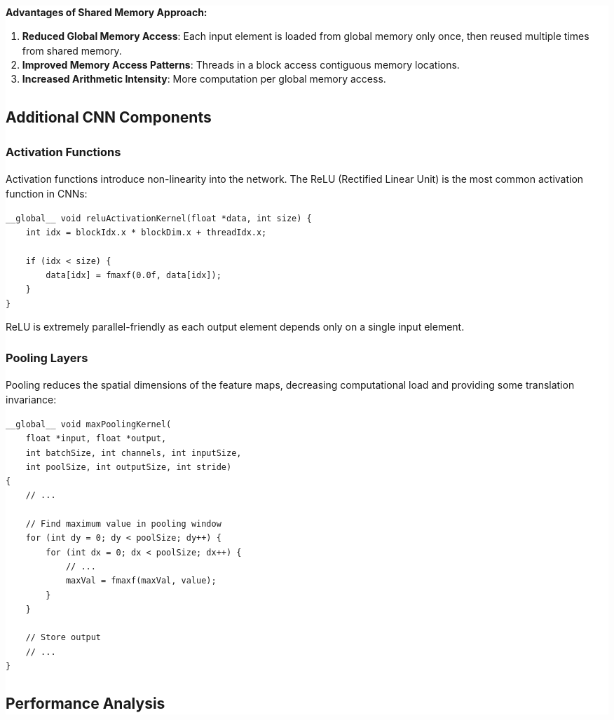 **Advantages of Shared Memory Approach:**
1. **Reduced Global Memory Access**: Each input element is loaded from global memory only once, then reused multiple times from shared memory.
2. **Improved Memory Access Patterns**: Threads in a block access contiguous memory locations.
3. **Increased Arithmetic Intensity**: More computation per global memory access.

## Additional CNN Components

### Activation Functions

Activation functions introduce non-linearity into the network. The ReLU (Rectified Linear Unit) is the most common activation function in CNNs:

```cuda
__global__ void reluActivationKernel(float *data, int size) {
    int idx = blockIdx.x * blockDim.x + threadIdx.x;
    
    if (idx < size) {
        data[idx] = fmaxf(0.0f, data[idx]);
    }
}
```

ReLU is extremely parallel-friendly as each output element depends only on a single input element.

### Pooling Layers

Pooling reduces the spatial dimensions of the feature maps, decreasing computational load and providing some translation invariance:

```cuda
__global__ void maxPoolingKernel(
    float *input, float *output,
    int batchSize, int channels, int inputSize,
    int poolSize, int outputSize, int stride)
{
    // ... 
    
    // Find maximum value in pooling window
    for (int dy = 0; dy < poolSize; dy++) {
        for (int dx = 0; dx < poolSize; dx++) {
            // ...
            maxVal = fmaxf(maxVal, value);
        }
    }
    
    // Store output
    // ...
}
```

## Performance Analysis
